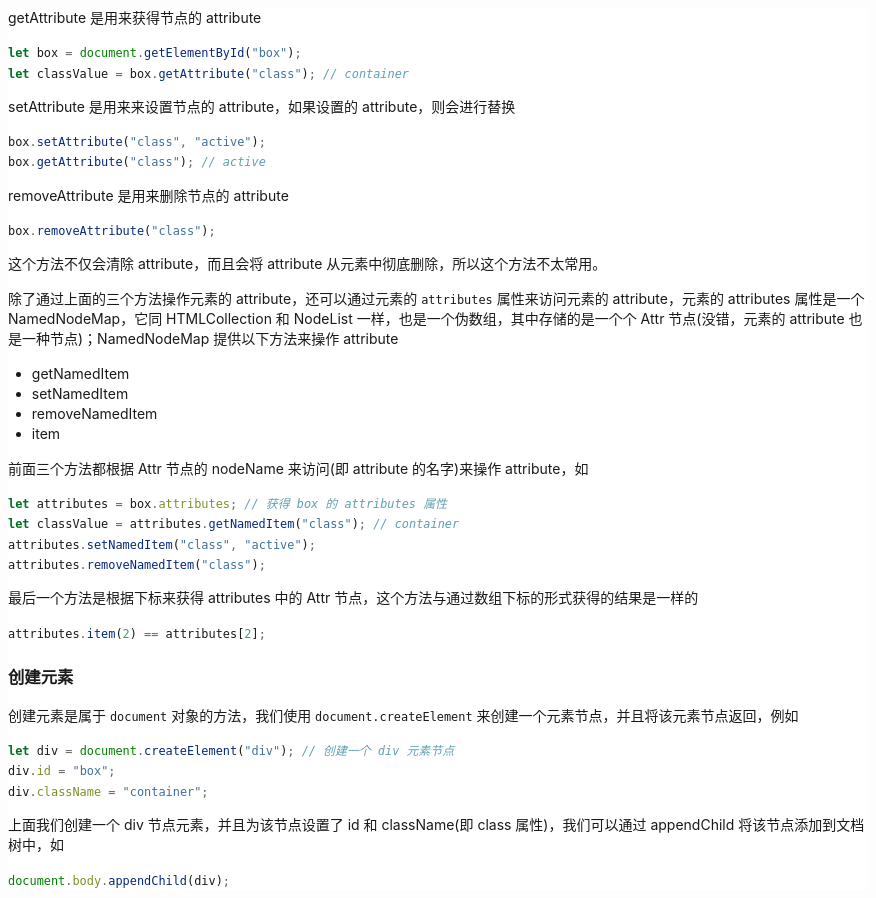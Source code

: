 getAttribute 是用来获得节点的 attribute

```js
let box = document.getElementById("box");
let classValue = box.getAttribute("class"); // container
```

setAttribute 是用来来设置节点的 attribute，如果设置的 attribute，则会进行替换

```js
box.setAttribute("class", "active");
box.getAttribute("class"); // active
```

removeAttribute 是用来删除节点的 attribute

```js
box.removeAttribute("class");
```

这个方法不仅会清除 attribute，而且会将 attribute 从元素中彻底删除，所以这个方法不太常用。

除了通过上面的三个方法操作元素的 attribute，还可以通过元素的 `attributes` 属性来访问元素的 attribute，元素的 attributes 属性是一个 NamedNodeMap，它同 HTMLCollection 和 NodeList 一样，也是一个伪数组，其中存储的是一个个 Attr 节点(没错，元素的 attribute 也是一种节点)；NamedNodeMap 提供以下方法来操作 attribute

- getNamedItem
- setNamedItem
- removeNamedItem
- item

前面三个方法都根据 Attr 节点的 nodeName 来访问(即 attribute 的名字)来操作 attribute，如

```js
let attributes = box.attributes; // 获得 box 的 attributes 属性
let classValue = attributes.getNamedItem("class"); // container
attributes.setNamedItem("class", "active");
attributes.removeNamedItem("class");
```

最后一个方法是根据下标来获得 attributes 中的 Attr 节点，这个方法与通过数组下标的形式获得的结果是一样的

```js
attributes.item(2) == attributes[2];
```

### 创建元素

创建元素是属于 `document` 对象的方法，我们使用 `document.createElement` 来创建一个元素节点，并且将该元素节点返回，例如

```js
let div = document.createElement("div"); // 创建一个 div 元素节点
div.id = "box";
div.className = "container";
```

上面我们创建一个 div 节点元素，并且为该节点设置了 id 和 className(即 class 属性)，我们可以通过 appendChild 将该节点添加到文档树中，如

```js
document.body.appendChild(div);
```

